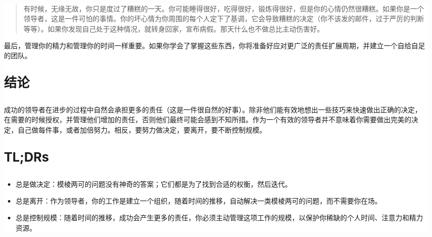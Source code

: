 > 有时候，无缘无故，你只是度过了糟糕的一天。你可能睡得很好，吃得很好，锻炼得很好，但是你的心情仍然很糟糕。如果你是一个领导者，这是一件可怕的事情。你的坏心情为你周围的每个人定下了基调，它会导致糟糕的决定（你不该发的邮件，过于严厉的判断等等）。如果你发现自己处于这种情况，就转身回家，宣布病假。那天什么也不做总比主动伤害好。

最后，管理你的精力和管理你的时间一样重要。如果你学会了掌握这些东西，你将准备好应对更广泛的责任扩展周期，并建立一个自给自足的团队。

<p style="font-weight:bold;font-size:26px">结论</p>

成功的领导者在进步的过程中自然会承担更多的责任（这是一件很自然的好事）。除非他们能有效地想出一些技巧来快速做出正确的决定，在需要的时候授权，并管理他们增加的责任，否则他们最终可能会感到不知所措。作为一个有效的领导者并不意味着你需要做出完美的决定，自己做每件事，或者加倍努力。相反，要努力做决定，要离开，要不断控制规模。

<p style="font-weight:bold;font-size:26px">TL;DRs</p>

- 总是做决定：模棱两可的问题没有神奇的答案；它们都是为了找到合适的权衡，然后迭代。

- 总是离开：作为领导者，你的工作是建立一个组织，随着时间的推移，自动解决一类模棱两可的问题，而不需要你在场。

- 总是控制规模：随着时间的推移，成功会产生更多的责任，你必须主动管理这项工作的规模，以保护你稀缺的个人时间、注意力和精力资源。